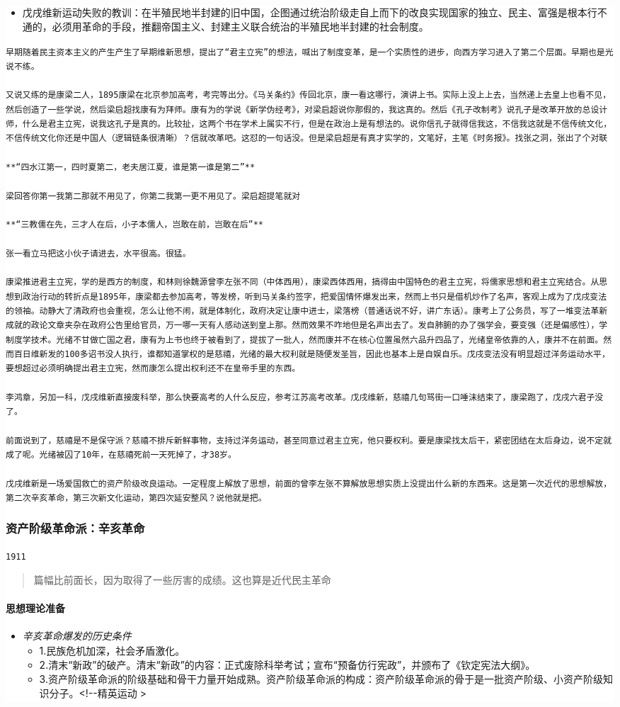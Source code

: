 - 戊戌维新运动失败的教训：在半殖民地半封建的旧中国，企图通过统治阶级走自上而下的改良实现国家的独立、民主、富强是根本行不通的，必须用革命的手段，推翻帝国主义、封建主义联合统治的半殖民地半封建的社会制度。

```note
早期随着民主资本主义的产生产生了早期维新思想，提出了“君主立宪”的想法，喊出了制度变革，是一个实质性的进步，向西方学习进入了第二个层面。早期也是光说不练。

又说又练的是康梁二人，1895康梁在北京参加高考，考完等出分。《马关条约》传回北京，康一看这哪行，演讲上书。实际上没上上去，当然递上去皇上也看不见，然后创造了一些学说，然后梁启超找康有为拜师。康有为的学说《新学伪经考》，对梁启超说你那假的，我这真的。然后《孔子改制考》说孔子是改革开放的总设计师，什么是君主立宪，说我这孔子是真的。比较扯，这两个书在学术上属实不行，但是在政治上是有想法的。说你信孔子就得信我这，不信我这就是不信传统文化，不信传统文化你还是中国人（逻辑链条很清晰）？信就改革吧。这怼的一句话没。但是梁启超是有真才实学的，文笔好，主笔《时务报》。找张之洞，张出了个对联

**“四水江第一，四时夏第二，老夫居江夏，谁是第一谁是第二”**

梁回答你第一我第二那就不用见了，你第二我第一更不用见了。梁启超提笔就对

**“三教儒在先，三才人在后，小子本儒人，岂敢在前，岂敢在后”**

张一看立马把这小伙子请进去，水平很高。很猛。

康梁推进君主立宪，学的是西方的制度，和林则徐魏源曾李左张不同（中体西用），康梁西体西用，搞得由中国特色的君主立宪，将儒家思想和君主立宪结合。从思想到政治行动的转折点是1895年，康梁都去参加高考，等发榜，听到马关条约签字，把爱国情怀爆发出来，然而上书只是借机炒作了名声，客观上成为了戊戌变法的领袖。动静大了清政府也会重视，怎么让他不闹，就是体制化，政府决定让康中进士，梁落榜（普通话说不好，讲广东话）。康考上了公务员，写了一堆变法革新成就的政论文章夹杂在政府公告里给官员，万一哪一天有人感动送到皇上那。然而效果不咋地但是名声出去了。发自肺腑的办了强学会，要变强（还是偏感性），学制度学技术。光绪不甘做亡国之君，康有为上书也终于被看到了，提拔了一批人，然而康并不在核心位置虽然六品升四品了，光绪皇帝依靠的人，康并不在前面。然而百日维新发的100多诏书没人执行，谁都知道掌权的是慈禧，光绪的最大权利就是随便发圣旨，因此也基本上是自娱自乐。戊戌变法没有明显超过洋务运动水平，要想超过必须明确提出君主立宪，然而康怎么提出权利还不在皇帝手里的东西。

李鸿章，另加一科，戊戌维新直接废科举，那么快要高考的人什么反应，参考江苏高考改革。戊戌维新，慈禧几句骂街一口唾沫结束了，康梁跑了，戊戌六君子没了。

前面说到了，慈禧是不是保守派？慈禧不排斥新鲜事物，支持过洋务运动，甚至同意过君主立宪，他只要权利。要是康梁找太后干，紧密团结在太后身边，说不定就成了呢。光绪被囚了10年，在慈禧死前一天死掉了，才38岁。

戊戌维新是一场爱国救亡的资产阶级改良运动。一定程度上解放了思想，前面的曾李左张不算解放思想实质上没提出什么新的东西来。这是第一次近代的思想解放，第二次辛亥革命，第三次新文化运动，第四次延安整风？说他就是把。
```

### 资产阶级革命派：辛亥革命
```tip
1911
```

>篇幅比前面长，因为取得了一些厉害的成绩。这也算是近代民主革命

#### 思想理论准备

- *辛亥革命爆发的历史条件*
    - 1.民族危机加深，社会矛盾激化。
    - 2.清末“新政”的破产。清末“新政”的内容：正式废除科举考试；宣布“预备仿行宪政”，并颁布了《钦定宪法大纲》。<!-- 废除科举，要君主立宪了，第一部宪法 -->
    - 3.资产阶级革命派的阶级基础和骨干力量开始成熟。资产阶级革命派的构成：资产阶级革命派的骨于是一批资产阶级、小资产阶级知识分子。<!--精英运动 >
    <!--电影《辛亥革命》，广州街头革命的都是精英 >

- *资产阶级革命派的活动*
    - 成立革命团体：1894年，孙中山到檀香山组建了第一个革命团体兴中会，立誓“驱除鞑虏，恢复中国，创立合众政府”。随后成立的革命团体有华兴会、科学补习所、光复会、岳王会等。<!--暴力革命，先进！ >
    - 进行革命宣传：章炳麟发表了《驳康有为论革命书》，邹容写了《革命军》，陈天华写了《警世钟》《猛回头》两本小册子。<!-- >
    - 成立革命政党：孙中山和黄兴、宋教仁等人在日本东京成立中国同盟会，同盟会以《民报》为机关报，并确定了革命纲领。这是近代中国第一个领导资产阶级革命的全国性政党，它的成立标志着中国资产阶级民主革命进入了一个新的阶段。
